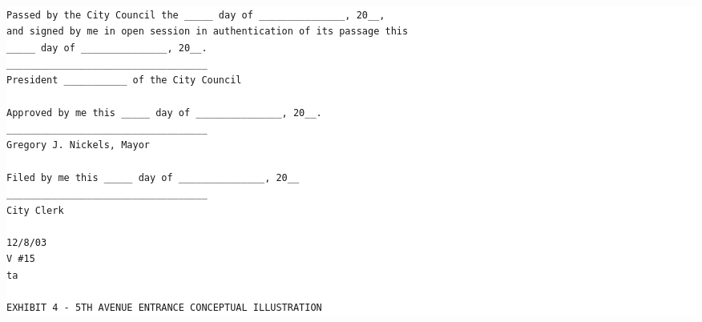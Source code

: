    Passed by the City Council the _____ day of _______________, 20__,  
    and signed by me in open session in authentication of its passage this  
    _____ day of _______________, 20__.  
    ___________________________________  
    President ___________ of the City Council  
  
    Approved by me this _____ day of _______________, 20__.  
    ___________________________________  
    Gregory J. Nickels, Mayor  
  
    Filed by me this _____ day of _______________, 20__  
    ___________________________________  
    City Clerk  
  
    12/8/03  
    V #15  
    ta  
  
    EXHIBIT 4 - 5TH AVENUE ENTRANCE CONCEPTUAL ILLUSTRATION  
